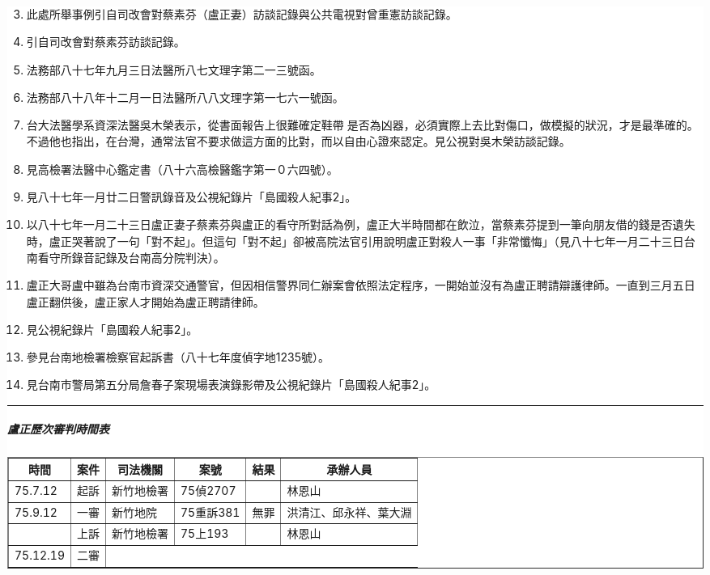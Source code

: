 3. 此處所舉事例引自司改會對蔡素芬（盧正妻）訪談記錄與公共電視對曾重憲訪談記錄。

4. 引自司改會對蔡素芬訪談記錄。
    
5. 法務部八十七年九月三日法醫所八七文理字第二一三號函。

6. 法務部八十八年十二月一日法醫所八八文理字第一七六一號函。

7. 台大法醫學系資深法醫吳木榮表示，從書面報告上很難確定鞋帶
是否為凶器，必須實際上去比對傷口，做模擬的狀況，才是最準確的。不過他也指出，在台灣，通常法官不要求做這方面的比對，而以自由心證來認定。見公視對吳木榮訪談記錄。

8. 見高檢署法醫中心鑑定書（八十六高檢醫鑑字第一０六四號）。

9. 見八十七年一月廿二日警訊錄音及公視紀錄片「島國殺人紀事2」。

10. 以八十七年一月二十三日盧正妻子蔡素芬與盧正的看守所對話為例，盧正大半時間都在飲泣，當蔡素芬提到一筆向朋友借的錢是否遺失時，盧正哭著說了一句「對不起」。但這句「對不起」卻被高院法官引用說明盧正對殺人一事「非常懺悔」（見八十七年一月二十三日台南看守所錄音記錄及台南高分院判決）。

11. 盧正大哥盧中雖為台南市資深交通警官，但因相信警界同仁辦案會依照法定程序，一開始並沒有為盧正聘請辯護律師。一直到三月五日盧正翻供後，盧正家人才開始為盧正聘請律師。

12. 見公視紀錄片「島國殺人紀事2」。

13. 參見台南地檢署檢察官起訴書（八十七年度偵字地1235號）。

14. 見台南市警局第五分局詹春子案現場表演錄影帶及公視紀錄片「島國殺人紀事2」。

---

##### 盧正歷次審判時間表

<table border="1">
  <thead>
    <tr>
      <th>時間</th>
      <th>案件</th>
      <th>司法機關</th>
      <th>案號</th>
      <th>結果</th>
      <th>承辦人員</th>
    </tr>
  </thead>
  <tbody>
    <tr>
      <td>75.7.12</td>
      <td>起訴</td>
      <td>新竹地檢署</td>
      <td>75偵2707</td>
      <td> </td>
      <td>林恩山</td>
    </tr>
    <tr>
      <td>75.9.12</td>
      <td>一審</td>
      <td>新竹地院</td>
      <td>75重訴381</td>
      <td>無罪</td>
      <td>洪清江、邱永祥、葉大淵</td>
    </tr>
    <tr>
      <td> </td>
      <td>上訴</td>
      <td>新竹地檢署</td>
      <td>75上193</td>
      <td> </td>
      <td>林恩山</td>
    </tr>
    <tr>
      <td>75.12.19</td>
      <td>二審</td>